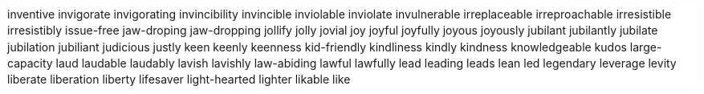 inventive
invigorate
invigorating
invincibility
invincible
inviolable
inviolate
invulnerable
irreplaceable
irreproachable
irresistible
irresistibly
issue-free
jaw-droping
jaw-dropping
jollify
jolly
jovial
joy
joyful
joyfully
joyous
joyously
jubilant
jubilantly
jubilate
jubilation
jubiliant
judicious
justly
keen
keenly
keenness
kid-friendly
kindliness
kindly
kindness
knowledgeable
kudos
large-capacity
laud
laudable
laudably
lavish
lavishly
law-abiding
lawful
lawfully
lead
leading
leads
lean
led
legendary
leverage
levity
liberate
liberation
liberty
lifesaver
light-hearted
lighter
likable
like